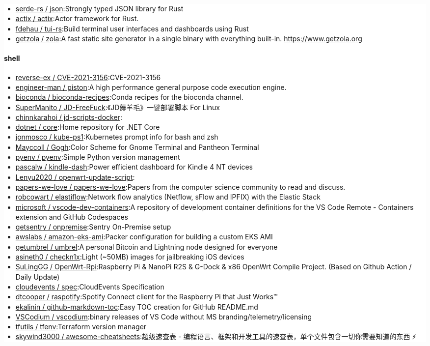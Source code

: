 * [serde-rs / json](https://github.com/serde-rs/json):Strongly typed JSON library for Rust
* [actix / actix](https://github.com/actix/actix):Actor framework for Rust.
* [fdehau / tui-rs](https://github.com/fdehau/tui-rs):Build terminal user interfaces and dashboards using Rust
* [getzola / zola](https://github.com/getzola/zola):A fast static site generator in a single binary with everything built-in. https://www.getzola.org

#### shell
* [reverse-ex / CVE-2021-3156](https://github.com/reverse-ex/CVE-2021-3156):CVE-2021-3156
* [engineer-man / piston](https://github.com/engineer-man/piston):A high performance general purpose code execution engine.
* [bioconda / bioconda-recipes](https://github.com/bioconda/bioconda-recipes):Conda recipes for the bioconda channel.
* [SuperManito / JD-FreeFuck](https://github.com/SuperManito/JD-FreeFuck):《JD薅羊毛》一键部署脚本 For Linux
* [chinnkarahoi / jd-scripts-docker](https://github.com/chinnkarahoi/jd-scripts-docker):
* [dotnet / core](https://github.com/dotnet/core):Home repository for .NET Core
* [jonmosco / kube-ps1](https://github.com/jonmosco/kube-ps1):Kubernetes prompt info for bash and zsh
* [Mayccoll / Gogh](https://github.com/Mayccoll/Gogh):Color Scheme for Gnome Terminal and Pantheon Terminal
* [pyenv / pyenv](https://github.com/pyenv/pyenv):Simple Python version management
* [pascalw / kindle-dash](https://github.com/pascalw/kindle-dash):Power efficient dashboard for Kindle 4 NT devices
* [Lenyu2020 / openwrt-update-script](https://github.com/Lenyu2020/openwrt-update-script):
* [papers-we-love / papers-we-love](https://github.com/papers-we-love/papers-we-love):Papers from the computer science community to read and discuss.
* [robcowart / elastiflow](https://github.com/robcowart/elastiflow):Network flow analytics (Netflow, sFlow and IPFIX) with the Elastic Stack
* [microsoft / vscode-dev-containers](https://github.com/microsoft/vscode-dev-containers):A repository of development container definitions for the VS Code Remote - Containers extension and GitHub Codespaces
* [getsentry / onpremise](https://github.com/getsentry/onpremise):Sentry On-Premise setup
* [awslabs / amazon-eks-ami](https://github.com/awslabs/amazon-eks-ami):Packer configuration for building a custom EKS AMI
* [getumbrel / umbrel](https://github.com/getumbrel/umbrel):A personal Bitcoin and Lightning node designed for everyone
* [asineth0 / checkn1x](https://github.com/asineth0/checkn1x):Light (~50MB) images for jailbreaking iOS devices
* [SuLingGG / OpenWrt-Rpi](https://github.com/SuLingGG/OpenWrt-Rpi):Raspberry Pi & NanoPi R2S & G-Dock & x86 OpenWrt Compile Project. (Based on Github Action / Daily Update)
* [cloudevents / spec](https://github.com/cloudevents/spec):CloudEvents Specification
* [dtcooper / raspotify](https://github.com/dtcooper/raspotify):Spotify Connect client for the Raspberry Pi that Just Works™
* [ekalinin / github-markdown-toc](https://github.com/ekalinin/github-markdown-toc):Easy TOC creation for GitHub README.md
* [VSCodium / vscodium](https://github.com/VSCodium/vscodium):binary releases of VS Code without MS branding/telemetry/licensing
* [tfutils / tfenv](https://github.com/tfutils/tfenv):Terraform version manager
* [skywind3000 / awesome-cheatsheets](https://github.com/skywind3000/awesome-cheatsheets):超级速查表 - 编程语言、框架和开发工具的速查表，单个文件包含一切你需要知道的东西
⚡
